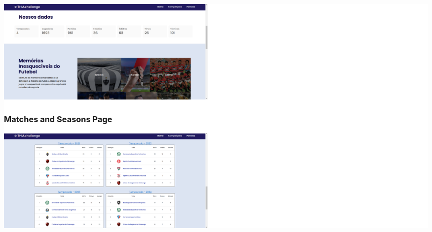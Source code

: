   <img src="https://github.com/giovananog/Football-Data-Collector/blob/main/frontend/thm-fdc/public/images/tela-dados.png" width="48%">
</div>

### **Matches and Seasons Page**
<div style="display: flex; justify-content: space-between;">
  <img src="https://github.com/giovananog/Football-Data-Collector/blob/main/frontend/thm-fdc/public/images/tela-temporadas.png" width="48%">